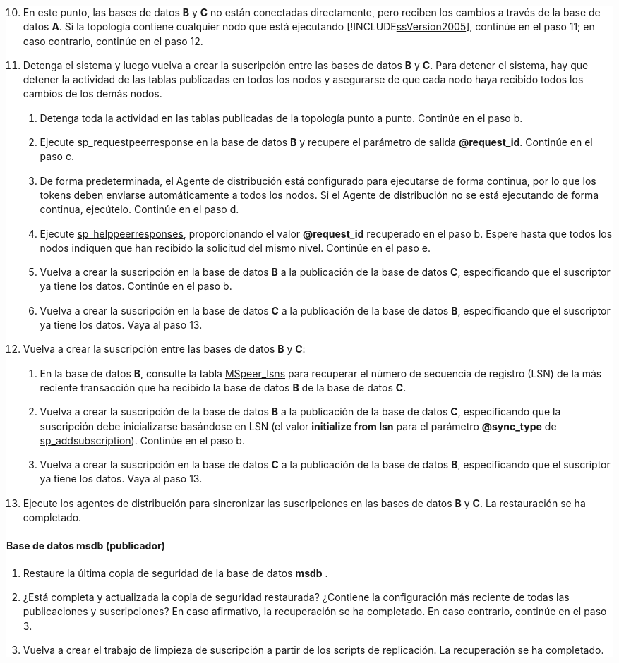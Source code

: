 10. En este punto, las bases de datos **B** y **C** no están conectadas directamente, pero reciben los cambios a través de la base de datos **A**. Si la topología contiene cualquier nodo que está ejecutando [!INCLUDE[ssVersion2005](../../../includes/ssversion2005-md.md)], continúe en el paso 11; en caso contrario, continúe en el paso 12.  
  
11. Detenga el sistema y luego vuelva a crear la suscripción entre las bases de datos **B** y **C**. Para detener el sistema, hay que detener la actividad de las tablas publicadas en todos los nodos y asegurarse de que cada nodo haya recibido todos los cambios de los demás nodos.  
  
    1.  Detenga toda la actividad en las tablas publicadas de la topología punto a punto. Continúe en el paso b.  
  
    2.  Ejecute [sp_requestpeerresponse](../../../relational-databases/system-stored-procedures/sp-requestpeerresponse-transact-sql.md) en la base de datos **B** y recupere el parámetro de salida **@request_id**. Continúe en el paso c.  
  
    3.  De forma predeterminada, el Agente de distribución está configurado para ejecutarse de forma continua, por lo que los tokens deben enviarse automáticamente a todos los nodos. Si el Agente de distribución no se está ejecutando de forma continua, ejecútelo. Continúe en el paso d.  
  
    4.  Ejecute [sp_helppeerresponses](../../../relational-databases/system-stored-procedures/sp-helppeerresponses-transact-sql.md), proporcionando el valor **@request_id** recuperado en el paso b. Espere hasta que todos los nodos indiquen que han recibido la solicitud del mismo nivel. Continúe en el paso e.  
  
    5.  Vuelva a crear la suscripción en la base de datos **B** a la publicación de la base de datos **C**, especificando que el suscriptor ya tiene los datos. Continúe en el paso b.  
  
    6.  Vuelva a crear la suscripción en la base de datos **C** a la publicación de la base de datos **B**, especificando que el suscriptor ya tiene los datos. Vaya al paso 13.  
  
12. Vuelva a crear la suscripción entre las bases de datos **B** y **C**:  
  
    1.  En la base de datos **B**, consulte la tabla [MSpeer_lsns](../../../relational-databases/system-tables/mspeer-lsns-transact-sql.md) para recuperar el número de secuencia de registro (LSN) de la más reciente transacción que ha recibido la base de datos **B** de la base de datos **C**.  
  
    2.  Vuelva a crear la suscripción de la base de datos **B** a la publicación de la base de datos **C**, especificando que la suscripción debe inicializarse basándose en LSN (el valor **initialize from lsn** para el parámetro **@sync_type** de [sp_addsubscription](../../../relational-databases/system-stored-procedures/sp-addsubscription-transact-sql.md)). Continúe en el paso b.  
  
    3.  Vuelva a crear la suscripción en la base de datos **C** a la publicación de la base de datos **B**, especificando que el suscriptor ya tiene los datos. Vaya al paso 13.  
  
13. Ejecute los agentes de distribución para sincronizar las suscripciones en las bases de datos **B** y **C**. La restauración se ha completado.  
  
#### <a name="msdb-database-publisher"></a>Base de datos msdb (publicador)  
  
1.  Restaure la última copia de seguridad de la base de datos **msdb** .  
  
2.  ¿Está completa y actualizada la copia de seguridad restaurada? ¿Contiene la configuración más reciente de todas las publicaciones y suscripciones? En caso afirmativo, la recuperación se ha completado. En caso contrario, continúe en el paso 3.  
  
3.  Vuelva a crear el trabajo de limpieza de suscripción a partir de los scripts de replicación. La recuperación se ha completado.  
  